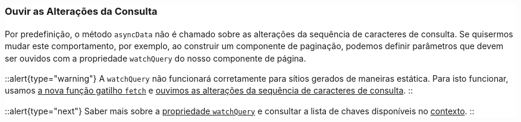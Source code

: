 ### Ouvir as Alterações da Consulta

Por predefinição, o método `asyncData` não é chamado sobre as alterações da sequência de caracteres de consulta. Se quisermos mudar este comportamento, por exemplo, ao construir um componente de paginação, podemos definir parâmetros que devem ser ouvidos com a propriedade `watchQuery` do nosso componente de página.

::alert{type="warning"}
A `watchQuery` não funcionará corretamente para sítios gerados de maneiras estática. Para isto funcionar, usamos [a nova função gatilho `fetch`](#a-função-gatilho-fetch) e [ouvimos as alterações da sequência de caracteres de consulta](#ouvir-as-alterações-da-sequência-de-caracteres-de-consulta).
::

::alert{type="next"}
Saber mais sobre a [propriedade `watchQuery`](/docs/components-glossary/watchquery) e consultar a lista de chaves disponíveis no [contexto](/docs/concepts/context-helpers).
::
